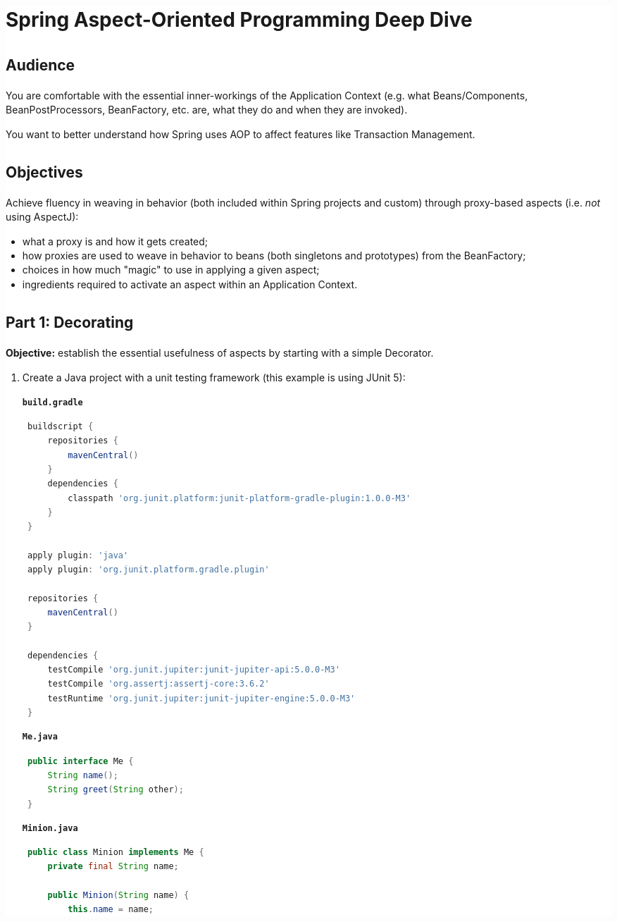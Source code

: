 # Spring Aspect-Oriented Programming Deep Dive

## Audience

You are comfortable with the essential inner-workings of the Application Context (e.g. what Beans/Components, BeanPostProcessors, BeanFactory, etc. are, what they do and when they are invoked).

You want to better understand how Spring uses AOP to affect features like Transaction Management.

## Objectives

Achieve fluency in weaving in behavior (both included within Spring projects and custom) through proxy-based aspects (i.e. _not_ using AspectJ):

- what a proxy is and how it gets created;
- how proxies are used to weave in behavior to beans (both singletons and prototypes) from the BeanFactory;
- choices in how much "magic" to use in applying a given aspect;
- ingredients required to activate an aspect within an Application Context.

## Part 1: Decorating

**Objective:** establish the essential usefulness of aspects by starting with a simple Decorator.

1. Create a Java project with a unit testing framework (this example is using JUnit 5):

   **`build.gradle`**
   ```groovy
    buildscript {
        repositories {
            mavenCentral()
        }
        dependencies {
            classpath 'org.junit.platform:junit-platform-gradle-plugin:1.0.0-M3'
        }
    }

    apply plugin: 'java'
    apply plugin: 'org.junit.platform.gradle.plugin'

    repositories {
        mavenCentral()
    }

    dependencies {
        testCompile 'org.junit.jupiter:junit-jupiter-api:5.0.0-M3'
        testCompile 'org.assertj:assertj-core:3.6.2'
        testRuntime 'org.junit.jupiter:junit-jupiter-engine:5.0.0-M3'
    }
   ```
   **`Me.java`**
   ```java
    public interface Me {
        String name();
        String greet(String other);
    }
   ```
   **`Minion.java`**
   ```java
    public class Minion implements Me {
        private final String name;

        public Minion(String name) {
            this.name = name;
   ```